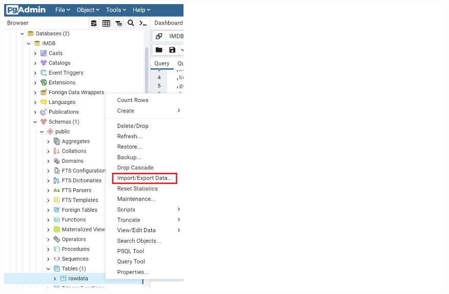 <img src="https://github.com/naakgash/Build-Database-From-Rawdata/blob/main/pics/5.png" alt="drawing" width="350"/>
